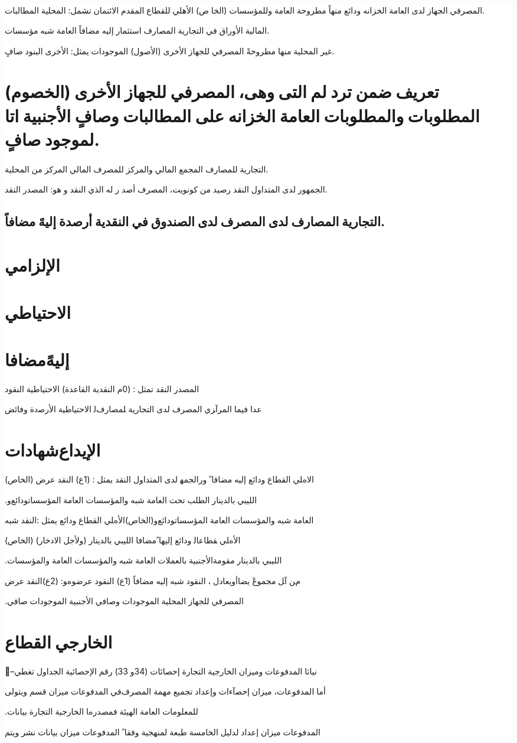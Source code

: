 المصرفي الجهاز لدى العامة الخزانه وداﺋﻊ منهاً مطروحة العامة وللمؤسسات (الخا ص) الأهلي للقطاع المقدم الائتمان تشمل: المحلية المطالبات.

المالیة الأوراق في التجاریة المصارف استثمار إلیه مضافاً العامة شبه مؤسسات.

غیر المحلية منها مطروحةً المصرفي للجهاز الأخرى (الأصول) الموجودات یمثل: الأخرى البنود صافٍ.

# تعریف ضمن ترد لم التی وهی، المصرفي للجهاز الأخرى (الخصوم) المطلوبات والمطلوبات العامة الخزانه على المطالبات وصافٍ الأجنبیة اتا لموجود صافٍ.

التجاریة للمصارف المجمع المالي والمركز للمصرف المالي المركز من المحلية.

الجمهور لدى المتداول النقد رصید من كونویت، المصرف أصد ر له الذي النقد و هو: المصدر النقد.

التجاریة المصارف لدى المصرف لدى الصندوق في النقدیة أرصدة إلیهً مضافاً.
---
# اﻹﻟﺰاﻣﻲ

# اﻻﺣﺘﻴﺎﻃﻲ

# إﻟﻴﻪًﻣﻀﺎﻓﺎ

اﻟﻤﺼﺪر اﻟﻨﻘﺪ ﺗﻤﺜﻞ : (0م اﻟﻨﻘﺪﻳﺔ اﻟﻘﺎﻋﺪة) اﻻﺣﺘﻴﺎﻃﻴﺔ اﻟﻨﻘﻮد

ﻋﺪا ﻓﻴﻤﺎ اﻟﻤﺮآﺰي اﻟﻤﺼﺮف ﻟﺪى اﻟﺘﺠﺎرﻳﺔ ﻠﻤﺼﺎرفﻟ اﻻﺣﺘﻴﺎﻃﻴﺔ اﻷرﺻﺩة وﻓﺎﺋﺾ

# اﻹﻳﺪاعﺷﻬﺎدات

(اﻟﺨﺎص) اﻻهﻠﻲ اﻟﻘﻄﺎع وداﺋﻊ إﻟﻴﻪ ﻣﻀﺎﻓﺎ ً وراﻟﺠﻤﻬ ﻟﺪى اﻟﻤﺘﺪاول اﻟﻨﻘﺪ ﻳﻤﺜﻞ : (1ع) اﻟﻨﻘﺪ ﻋﺮض

.اﻟﻠﻴﺒﻲ ﺑﺎﻟﺪﻳﻨﺎر اﻟﻄﻠﺐ ﺗﺤﺖ اﻟﻌﺎﻣﺔ ﺷﺒﻪ واﻟﻤﺆﺳﺴﺎت اﻟﻌﺎﻣﺔ اﻟﻤﺆﺳﺴﺎتوداﺋﻊو

اﻟﻌﺎﻣﺔ ﺷﺒﻪ واﻟﻤﺆﺳﺴﺎت اﻟﻌﺎﻣﺔ اﻟﻤﺆﺳﺴﺎتوداﺋﻊو(اﻟﺨﺎص)اﻷهﻠﻲ اﻟﻘﻄﺎع وداﺋﻊ ﻳﻤﺜﻞ :اﻟﻨﻘﺪ ﺷﺒﻪ

(اﻟﺨﺎص) اﻷهﻠﻲ ﻘﻄﺎعاﻟ وداﺋﻊ إﻟﻴﻬﺎ ًﻣﻀﺎﻓﺎ اﻟﻠﻴﺒﻲ ﺑﺎﻟﺪﻳﻨﺎر (وﻷﺟﻞ اﻻدﺧﺎر)

.اﻟﻠﻴﺒﻲ ﺑﺎﻟﺪﻳﻨﺎر ﻣﻘﻮﻣﺔاﻷﺟﻨﺒﻴﺔ ﺑﺎﻟﻌﻤﻼت اﻟﻌﺎﻣﺔ ﺷﺒﻪ واﻟﻤﺆﺳﺴﺎت اﻟﻌﺎﻣﺔ واﻟﻤﺆﺳﺴﺎت

مﻦ آﻞ ﻣﺠﻤﻮعً ﻳﻀﺎأوﻳﻌﺎدل ، اﻟﻨﻘﻮد ﺷﺒﻪ إﻟﻴﻪ ﻣﻀﺎﻓﺎً (1ع) اﻟﻨﻘﻮد ﻋﺮضوهﻮ: (2ع)اﻟﻨﻘﺪ ﻋﺮض

.اﻟﻤﺼﺮﻓﻲ ﻟﻠﺠﻬﺎز اﻟﻤﺤﻠﻴﺔ اﻟﻤﻮﺟﻮدات وﺻﺎﻓﻲ اﻷﺟﻨﺒﻴﺔ اﻟﻤﻮﺟﻮدات ﺻﺎﻓﻲ

# اﻟﺨﺎرﺟﻲ اﻟﻘﻄﺎع

–ًﻧﻴﺎﺛﺎ اﻟﻤﺪﻓﻮﻋﺎت وﻣﻴﺰان اﻟﺨﺎرﺟﻴﺔ اﻟﺘﺠﺎرة إﺣﺼﺎﺋﺎت (34و 33) رﻗﻢ اﻹﺣﺼﺎﺋﻴﺔ اﻟﺠﺪاول ﺗﻐﻄﻲ

أﻣﺎ اﻟﻤﺪﻓﻮﻋﺎت، ﻣﻴﺰان إﺣﺼﺁءات وإﻋﺪاد ﺗﺠﻤﻴﻊ ﻣﻬﻤﺔ اﻟﻤﺼﺮفﻓﻲ اﻟﻤﺪﻓﻮﻋﺎت ﻣﻴﺰان ﻗﺴﻢ وﻳﺘﻮﻟﻰ

.ﻟﻠﻤﻌﻠﻮﻣﺎت اﻟﻌﺎﻣﺔ اﻟﻬﻴﺌﺔ ﻓﻤﺼﺪرهﺎ اﻟﺨﺎرﺟﻴﺔ اﻟﺘﺠﺎرة ﺑﻴﺎﻧﺎت

اﻟﻤﺪﻓﻮﻋﺎت ﻣﻴﺰان إﻋﺪاد ﻟﺪﻟﻴﻞ اﻟﺨﺎﻣﺴﺔ ﻃﺒﻌﺔ ﻟﻤﻨﻬﺠﻴﺔ وﻓﻘﺎ ً اﻟﻤﺪﻓﻮﻋﺎت ﻣﻴﺰان ﺑﻴﺎﻧﺎت ﻧﺸﺮ وﻳﺘﻢ
